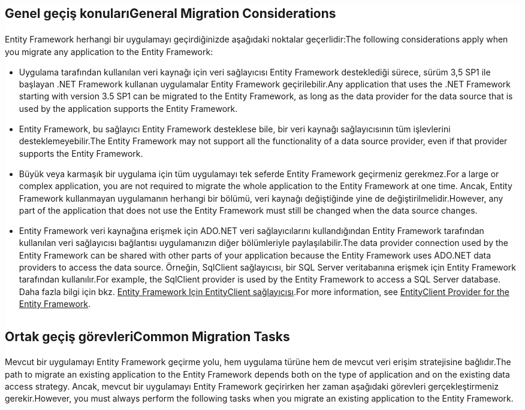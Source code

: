 ## <a name="general-migration-considerations"></a><span data-ttu-id="abcc6-113">Genel geçiş konuları</span><span class="sxs-lookup"><span data-stu-id="abcc6-113">General Migration Considerations</span></span>  
 <span data-ttu-id="abcc6-114">Entity Framework herhangi bir uygulamayı geçirdiğinizde aşağıdaki noktalar geçerlidir:</span><span class="sxs-lookup"><span data-stu-id="abcc6-114">The following considerations apply when you migrate any application to the Entity Framework:</span></span>  
  
- <span data-ttu-id="abcc6-115">Uygulama tarafından kullanılan veri kaynağı için veri sağlayıcısı Entity Framework desteklediği sürece, sürüm 3,5 SP1 ile başlayan .NET Framework kullanan uygulamalar Entity Framework geçirilebilir.</span><span class="sxs-lookup"><span data-stu-id="abcc6-115">Any application that uses the .NET Framework starting with version 3.5 SP1 can be migrated to the Entity Framework, as long as the data provider for the data source that is used by the application supports the Entity Framework.</span></span>  
  
- <span data-ttu-id="abcc6-116">Entity Framework, bu sağlayıcı Entity Framework desteklese bile, bir veri kaynağı sağlayıcısının tüm işlevlerini desteklemeyebilir.</span><span class="sxs-lookup"><span data-stu-id="abcc6-116">The Entity Framework may not support all the functionality of a data source provider, even if that provider supports the Entity Framework.</span></span>  
  
- <span data-ttu-id="abcc6-117">Büyük veya karmaşık bir uygulama için tüm uygulamayı tek seferde Entity Framework geçirmeniz gerekmez.</span><span class="sxs-lookup"><span data-stu-id="abcc6-117">For a large or complex application, you are not required to migrate the whole application to the Entity Framework at one time.</span></span> <span data-ttu-id="abcc6-118">Ancak, Entity Framework kullanmayan uygulamanın herhangi bir bölümü, veri kaynağı değiştiğinde yine de değiştirilmelidir.</span><span class="sxs-lookup"><span data-stu-id="abcc6-118">However, any part of the application that does not use the Entity Framework must still be changed when the data source changes.</span></span>  
  
- <span data-ttu-id="abcc6-119">Entity Framework veri kaynağına erişmek için ADO.NET veri sağlayıcılarını kullandığından Entity Framework tarafından kullanılan veri sağlayıcısı bağlantısı uygulamanızın diğer bölümleriyle paylaşılabilir.</span><span class="sxs-lookup"><span data-stu-id="abcc6-119">The data provider connection used by the Entity Framework can be shared with other parts of your application because the Entity Framework uses ADO.NET data providers to access the data source.</span></span> <span data-ttu-id="abcc6-120">Örneğin, SqlClient sağlayıcısı, bir SQL Server veritabanına erişmek için Entity Framework tarafından kullanılır.</span><span class="sxs-lookup"><span data-stu-id="abcc6-120">For example, the SqlClient provider is used by the Entity Framework to access a SQL Server database.</span></span> <span data-ttu-id="abcc6-121">Daha fazla bilgi için bkz. [Entity Framework Için EntityClient sağlayıcısı](entityclient-provider-for-the-entity-framework.md).</span><span class="sxs-lookup"><span data-stu-id="abcc6-121">For more information, see [EntityClient Provider for the Entity Framework](entityclient-provider-for-the-entity-framework.md).</span></span>  
  
## <a name="common-migration-tasks"></a><span data-ttu-id="abcc6-122">Ortak geçiş görevleri</span><span class="sxs-lookup"><span data-stu-id="abcc6-122">Common Migration Tasks</span></span>  
 <span data-ttu-id="abcc6-123">Mevcut bir uygulamayı Entity Framework geçirme yolu, hem uygulama türüne hem de mevcut veri erişim stratejisine bağlıdır.</span><span class="sxs-lookup"><span data-stu-id="abcc6-123">The path to migrate an existing application to the Entity Framework depends both on the type of application and on the existing data access strategy.</span></span> <span data-ttu-id="abcc6-124">Ancak, mevcut bir uygulamayı Entity Framework geçirirken her zaman aşağıdaki görevleri gerçekleştirmeniz gerekir.</span><span class="sxs-lookup"><span data-stu-id="abcc6-124">However, you must always perform the following tasks when you migrate an existing application to the Entity Framework.</span></span>  
  
